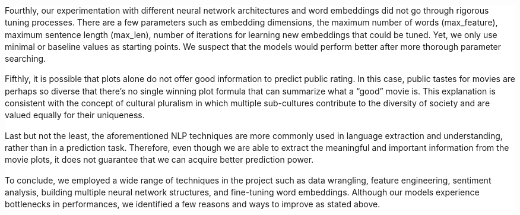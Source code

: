 

Fourthly, our experimentation with different neural network architectures and word embeddings did not go through rigorous tuning processes. There are a few parameters such as embedding dimensions, the maximum number of words (max_feature), maximum sentence length (max_len), number of iterations for learning new embeddings that could be tuned. Yet, we only use minimal or baseline values as starting points. We suspect that the models would perform better after more thorough parameter searching.  

Fifthly, it is possible that plots alone do not offer good information to predict public rating. In this case, public tastes for movies are perhaps so diverse that there’s no single winning plot formula that can summarize what a “good” movie is. This explanation is consistent with the concept of cultural pluralism in which multiple sub-cultures contribute to the diversity of society and are valued equally for their uniqueness.

Last but not the least, the aforementioned NLP techniques are more commonly used in language extraction and understanding, rather than in a prediction task. Therefore, even though we are able to extract the meaningful and important information from the movie plots, it does not guarantee that we can acquire better prediction power.

To conclude, we employed a wide range of techniques in the project such as data wrangling, feature engineering, sentiment analysis, building multiple neural network structures, and fine-tuning word embeddings. Although our models experience bottlenecks in performances, we identified a few reasons and ways to improve as stated above. 


